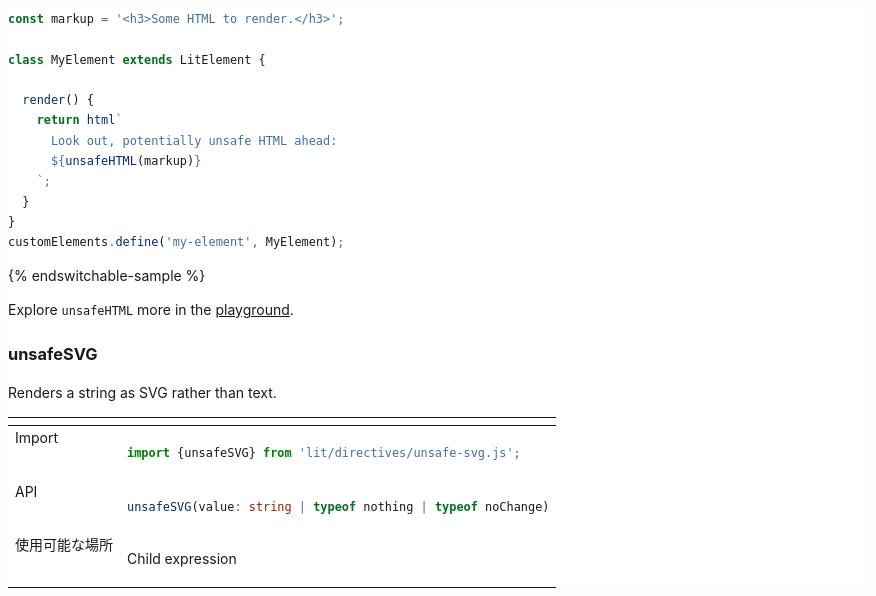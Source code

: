 ```js
const markup = '<h3>Some HTML to render.</h3>';

class MyElement extends LitElement {

  render() {
    return html`
      Look out, potentially unsafe HTML ahead:
      ${unsafeHTML(markup)}
    `;
  }
}
customElements.define('my-element', MyElement);
```

{% endswitchable-sample %}


Explore `unsafeHTML` more in the [playground](/playground/#sample=examples/directive-unsafe-html).

### unsafeSVG

Renders a string as SVG rather than text.

<table>
<thead><tr><th></th><th></th></tr></thead>
<tbody>
<tr>
<td class="no-wrap-cell vcenter-cell">Import</td>
<td class="wide-cell">

```js
import {unsafeSVG} from 'lit/directives/unsafe-svg.js';
```

</td>
</tr>
<tr>
<td class="no-wrap-cell vcenter-cell">API</td>
<td class="wide-cell">

```ts
unsafeSVG(value: string | typeof nothing | typeof noChange)
```

</td>
</tr>
<tr>
<td class="no-wrap-cell vcenter-cell">使用可能な場所</td>
<td class="wide-cell">

Child expression

</td>
</tr>
</tbody>
</table>
